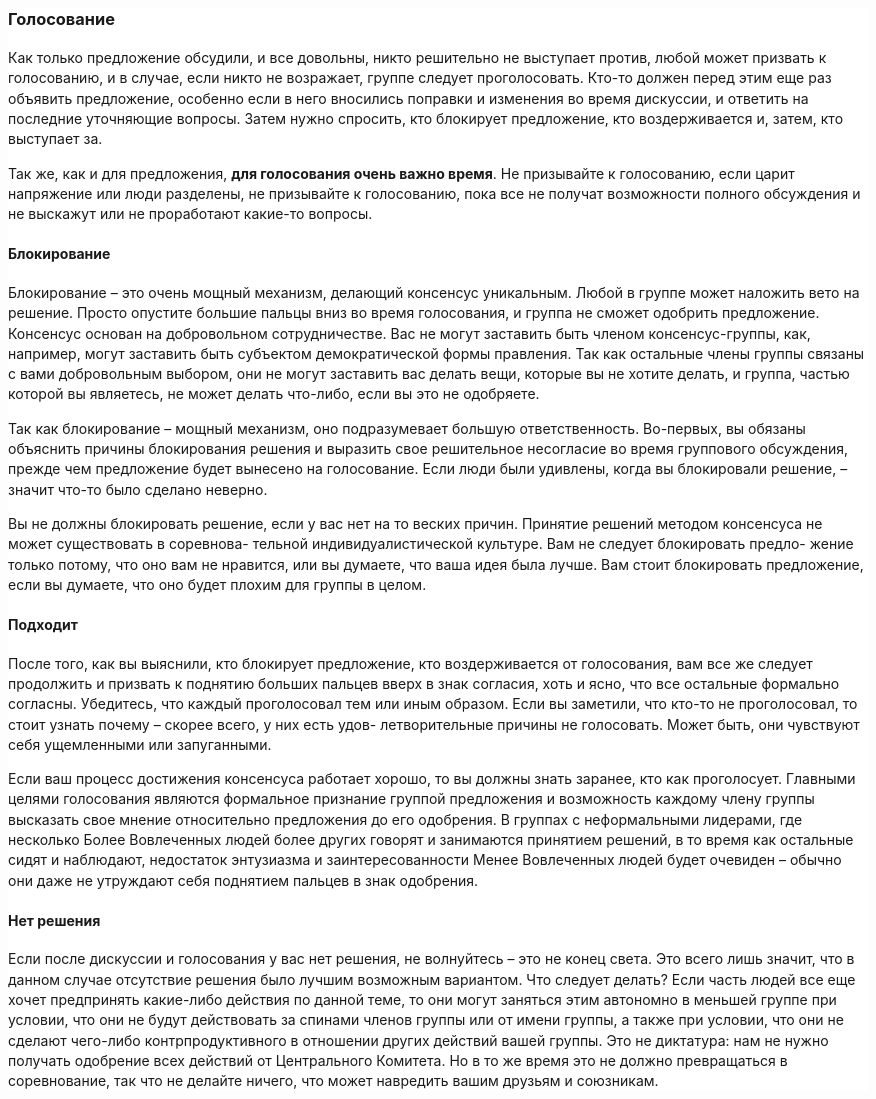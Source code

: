 ### Голосование

Как только предложение обсудили, и все довольны, никто решительно не выступает против, любой может призвать к голосованию, и в случае, если никто не возражает, группе следует проголосовать. Кто-то должен перед этим еще раз объявить предложение, особенно если в него вносились поправки и изменения во время дискуссии, и ответить на последние уточняющие вопросы. Затем нужно спросить, кто блокирует предложение, кто воздерживается и, затем, кто выступает за.

Так же, как и для предложения, **для голосования очень важно время**. Не призывайте к голосованию, если царит напряжение или люди разделены, не
призывайте к голосованию, пока все не получат возможности полного обсуждения и не выскажут или не проработают какие-то вопросы.

#### Блокирование
Блокирование – это очень мощный механизм, делающий консенсус уникальным. Любой в группе может наложить вето на решение. Просто опустите большие пальцы вниз во время голосования, и группа не сможет одобрить предложение. Консенсус основан на добровольном сотрудничестве. Вас не могут заставить быть членом консенсус-группы, как, например, могут заставить быть субъектом демократической формы правления. Так как остальные члены группы связаны с вами добровольным выбором, они не могут заставить вас делать вещи, которые вы не хотите делать, и группа, частью которой вы являетесь, не может делать что-либо, если вы это не одобряете.

Так как блокирование – мощный механизм, оно подразумевает большую ответственность. Во-первых, вы обязаны объяснить причины блокирования решения и выразить свое решительное несогласие во время группового обсуждения, прежде чем предложение будет вынесено на голосование. Если люди были удивлены, когда вы блокировали решение, – значит что-то было сделано неверно.

Вы не должны блокировать решение, если у вас нет на то веских причин. Принятие решений методом консенсуса не может существовать в соревнова- тельной индивидуалистической культуре. Вам не следует блокировать предло- жение только потому, что оно вам не нравится, или вы думаете, что ваша идея была лучше. Вам стоит блокировать предложение, если вы думаете, что оно будет плохим для группы в целом.

#### Подходит
После того, как вы выяснили, кто блокирует предложение, кто воздерживается от голосования, вам все же следует продолжить и призвать к поднятию больших пальцев вверх в знак согласия, хоть и ясно, что все остальные формально согласны. Убедитесь, что каждый проголосовал тем или иным образом. Если вы заметили, что кто-то не проголосовал, то стоит узнать почему – скорее всего, у них есть удов- летворительные причины не голосовать. Может быть, они чувствуют себя ущемленными или запуганными.

Если ваш процесс достижения консенсуса работает хорошо, то вы должны знать заранее, кто как проголосует. Главными целями голосования являются формальное признание группой предложения и возможность каждому члену группы высказать свое мнение относительно предложения до его одобрения. В группах с неформальными лидерами, где несколько Более Вовлеченных людей более других говорят и занимаются принятием решений, в то время как остальные сидят и наблюдают, недостаток энтузиазма и заинтересованности Менее Вовлеченных людей будет очевиден – обычно они даже не утруждают себя поднятием пальцев в знак одобрения.

#### Нет решения
Если после дискуссии и голосования у вас нет решения, не волнуйтесь – это не конец света. Это всего лишь значит, что в данном случае отсутствие решения было лучшим возможным вариантом. Что следует делать? Если часть людей все еще хочет предпринять какие-либо действия по данной теме, то они могут заняться этим автономно в меньшей группе при условии, что они не будут действовать за спинами членов группы или от имени группы, а также при условии, что они не сделают чего-либо контрпродуктивного в отношении других действий вашей группы. Это не диктатура: нам не нужно получать одобрение всех действий от Центрального Комитета. Но в то же время это не должно превращаться в соревнование, так что не делайте ничего, что может навредить вашим друзьям и союзникам.
